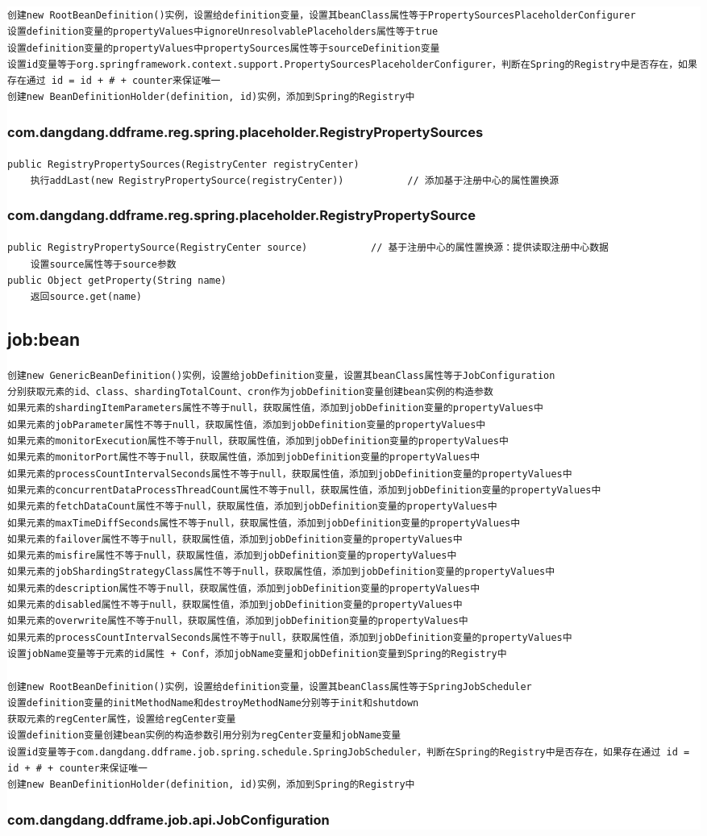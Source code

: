     创建new RootBeanDefinition()实例，设置给definition变量，设置其beanClass属性等于PropertySourcesPlaceholderConfigurer
    设置definition变量的propertyValues中ignoreUnresolvablePlaceholders属性等于true
    设置definition变量的propertyValues中propertySources属性等于sourceDefinition变量
    设置id变量等于org.springframework.context.support.PropertySourcesPlaceholderConfigurer，判断在Spring的Registry中是否存在，如果存在通过 id = id + # + counter来保证唯一
    创建new BeanDefinitionHolder(definition, id)实例，添加到Spring的Registry中

### com.dangdang.ddframe.reg.spring.placeholder.RegistryPropertySources

    public RegistryPropertySources(RegistryCenter registryCenter)
        执行addLast(new RegistryPropertySource(registryCenter))           // 添加基于注册中心的属性置换源

### com.dangdang.ddframe.reg.spring.placeholder.RegistryPropertySource

    public RegistryPropertySource(RegistryCenter source)           // 基于注册中心的属性置换源：提供读取注册中心数据
        设置source属性等于source参数
    public Object getProperty(String name)
        返回source.get(name)

## job:bean

    创建new GenericBeanDefinition()实例，设置给jobDefinition变量，设置其beanClass属性等于JobConfiguration
    分别获取元素的id、class、shardingTotalCount、cron作为jobDefinition变量创建bean实例的构造参数
    如果元素的shardingItemParameters属性不等于null，获取属性值，添加到jobDefinition变量的propertyValues中
    如果元素的jobParameter属性不等于null，获取属性值，添加到jobDefinition变量的propertyValues中
    如果元素的monitorExecution属性不等于null，获取属性值，添加到jobDefinition变量的propertyValues中
    如果元素的monitorPort属性不等于null，获取属性值，添加到jobDefinition变量的propertyValues中
    如果元素的processCountIntervalSeconds属性不等于null，获取属性值，添加到jobDefinition变量的propertyValues中
    如果元素的concurrentDataProcessThreadCount属性不等于null，获取属性值，添加到jobDefinition变量的propertyValues中
    如果元素的fetchDataCount属性不等于null，获取属性值，添加到jobDefinition变量的propertyValues中
    如果元素的maxTimeDiffSeconds属性不等于null，获取属性值，添加到jobDefinition变量的propertyValues中
    如果元素的failover属性不等于null，获取属性值，添加到jobDefinition变量的propertyValues中
    如果元素的misfire属性不等于null，获取属性值，添加到jobDefinition变量的propertyValues中
    如果元素的jobShardingStrategyClass属性不等于null，获取属性值，添加到jobDefinition变量的propertyValues中
    如果元素的description属性不等于null，获取属性值，添加到jobDefinition变量的propertyValues中
    如果元素的disabled属性不等于null，获取属性值，添加到jobDefinition变量的propertyValues中
    如果元素的overwrite属性不等于null，获取属性值，添加到jobDefinition变量的propertyValues中
    如果元素的processCountIntervalSeconds属性不等于null，获取属性值，添加到jobDefinition变量的propertyValues中
    设置jobName变量等于元素的id属性 + Conf，添加jobName变量和jobDefinition变量到Spring的Registry中

    创建new RootBeanDefinition()实例，设置给definition变量，设置其beanClass属性等于SpringJobScheduler
    设置definition变量的initMethodName和destroyMethodName分别等于init和shutdown
    获取元素的regCenter属性，设置给regCenter变量
    设置definition变量创建bean实例的构造参数引用分别为regCenter变量和jobName变量
    设置id变量等于com.dangdang.ddframe.job.spring.schedule.SpringJobScheduler，判断在Spring的Registry中是否存在，如果存在通过 id = id + # + counter来保证唯一
    创建new BeanDefinitionHolder(definition, id)实例，添加到Spring的Registry中

### com.dangdang.ddframe.job.api.JobConfiguration
